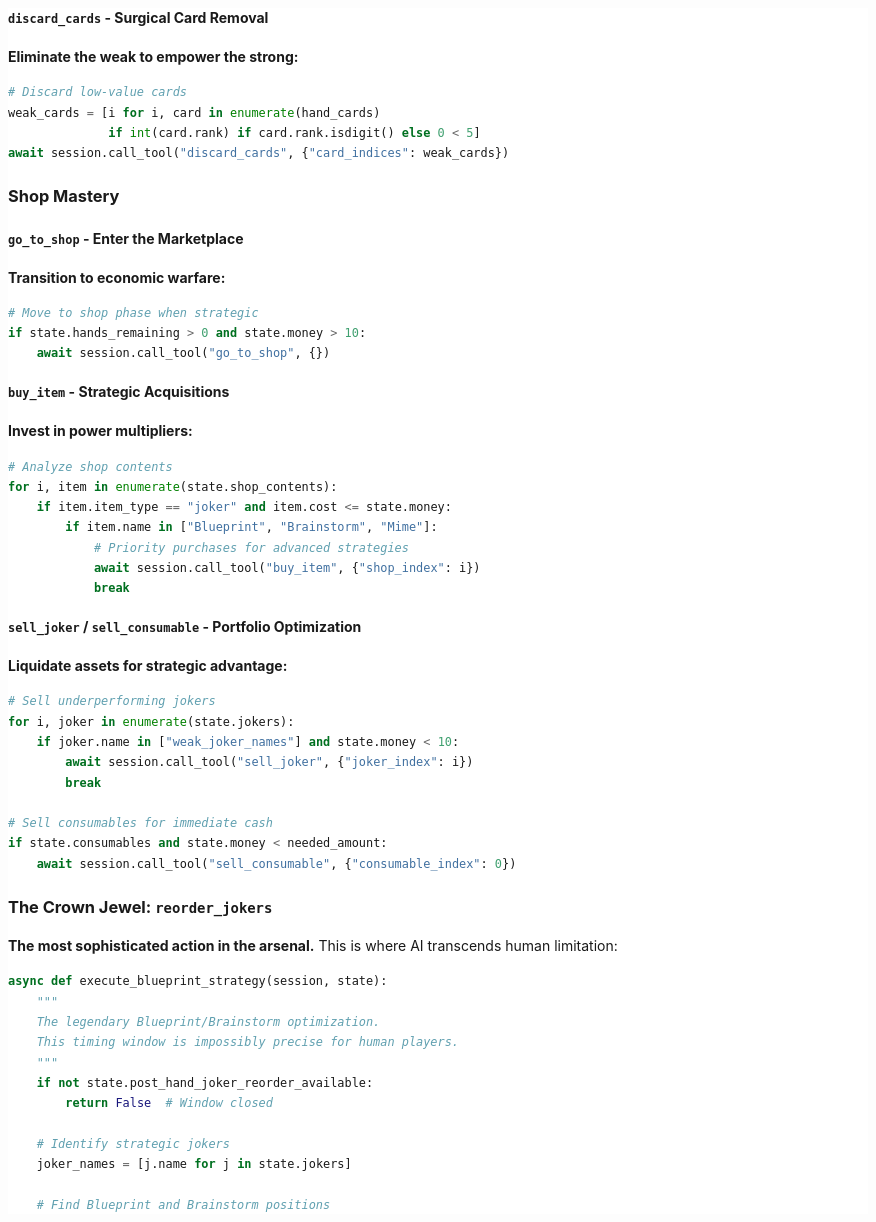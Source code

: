 #### `discard_cards` - Surgical Card Removal
**Eliminate the weak to empower the strong:**

```python
# Discard low-value cards
weak_cards = [i for i, card in enumerate(hand_cards) 
              if int(card.rank) if card.rank.isdigit() else 0 < 5]
await session.call_tool("discard_cards", {"card_indices": weak_cards})
```

### Shop Mastery

#### `go_to_shop` - Enter the Marketplace
**Transition to economic warfare:**

```python
# Move to shop phase when strategic
if state.hands_remaining > 0 and state.money > 10:
    await session.call_tool("go_to_shop", {})
```

#### `buy_item` - Strategic Acquisitions
**Invest in power multipliers:**

```python
# Analyze shop contents
for i, item in enumerate(state.shop_contents):
    if item.item_type == "joker" and item.cost <= state.money:
        if item.name in ["Blueprint", "Brainstorm", "Mime"]:
            # Priority purchases for advanced strategies
            await session.call_tool("buy_item", {"shop_index": i})
            break
```

#### `sell_joker` / `sell_consumable` - Portfolio Optimization
**Liquidate assets for strategic advantage:**

```python
# Sell underperforming jokers
for i, joker in enumerate(state.jokers):
    if joker.name in ["weak_joker_names"] and state.money < 10:
        await session.call_tool("sell_joker", {"joker_index": i})
        break

# Sell consumables for immediate cash
if state.consumables and state.money < needed_amount:
    await session.call_tool("sell_consumable", {"consumable_index": 0})
```

### The Crown Jewel: `reorder_jokers`

**The most sophisticated action in the arsenal.** This is where AI transcends human limitation:

```python
async def execute_blueprint_strategy(session, state):
    """
    The legendary Blueprint/Brainstorm optimization.
    This timing window is impossibly precise for human players.
    """
    if not state.post_hand_joker_reorder_available:
        return False  # Window closed
    
    # Identify strategic jokers
    joker_names = [j.name for j in state.jokers]
    
    # Find Blueprint and Brainstorm positions
```